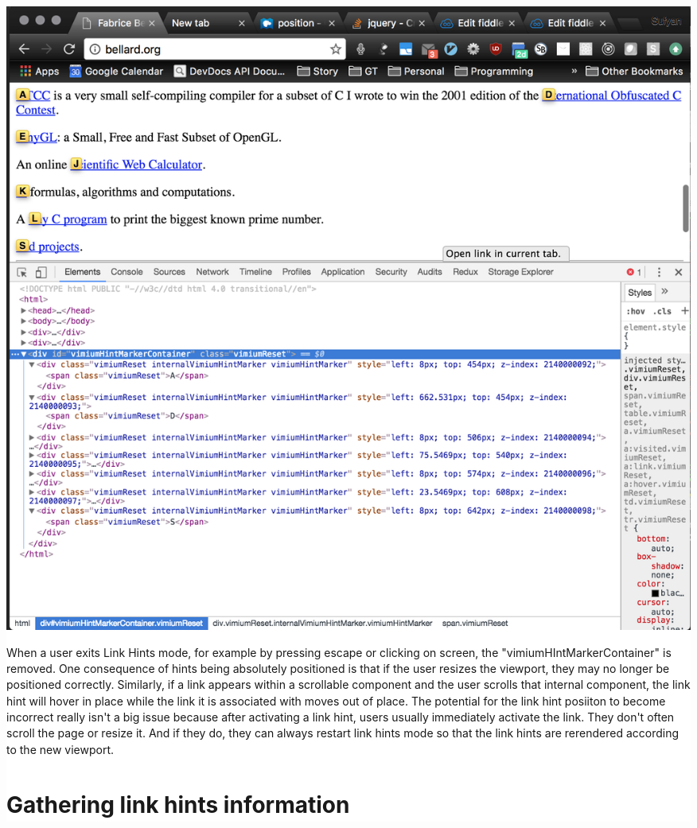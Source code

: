 ![link hints dom](hintsdom.png)

When a user exits Link Hints mode, for example by pressing escape or clicking on screen, the "vimiumHIntMarkerContainer" is removed. One consequence of hints being absolutely positioned is that if the user resizes the viewport, they may no longer be positioned correctly. Similarly, if a link appears within a scrollable component and the user scrolls that internal component, the link hint will hover in place while the link it is associated with moves out of place. The potential for the link hint posiiton to become incorrect really isn't a big issue because after activating a link hint, users usually immediately activate the link. They don't often scroll the page or resize it. And if they do, they can always restart link hints mode so that the link hints are rerendered according to the new viewport.

# Gathering link hints information
